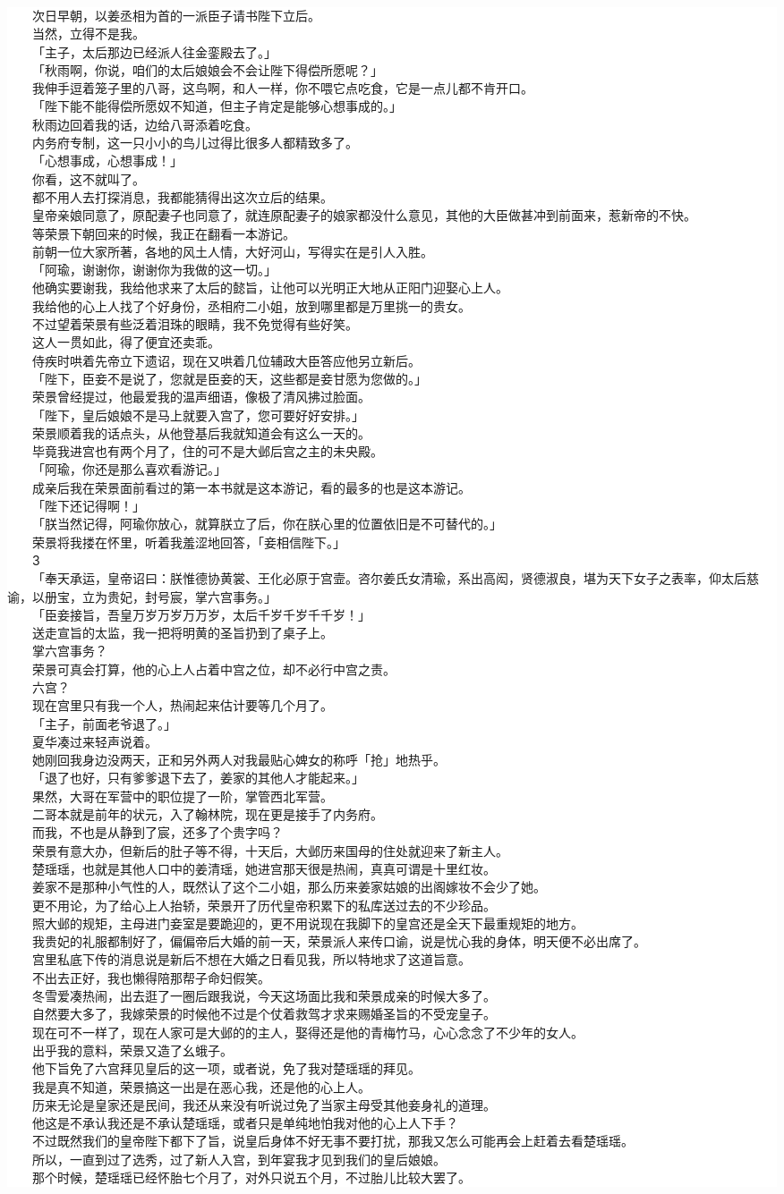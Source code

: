 &emsp;&emsp;次日早朝，以姜丞相为首的一派臣子请书陛下立后。  
&emsp;&emsp;当然，立得不是我。  
&emsp;&emsp;「主子，太后那边已经派人往金銮殿去了。」  
&emsp;&emsp;「秋雨啊，你说，咱们的太后娘娘会不会让陛下得偿所愿呢？」  
&emsp;&emsp;我伸手逗着笼子里的八哥，这鸟啊，和人一样，你不喂它点吃食，它是一点儿都不肯开口。  
&emsp;&emsp;「陛下能不能得偿所愿奴不知道，但主子肯定是能够心想事成的。」  
&emsp;&emsp;秋雨边回着我的话，边给八哥添着吃食。  
&emsp;&emsp;内务府专制，这一只小小的鸟儿过得比很多人都精致多了。  
&emsp;&emsp;「心想事成，心想事成！」  
&emsp;&emsp;你看，这不就叫了。  
&emsp;&emsp;都不用人去打探消息，我都能猜得出这次立后的结果。  
&emsp;&emsp;皇帝亲娘同意了，原配妻子也同意了，就连原配妻子的娘家都没什么意见，其他的大臣做甚冲到前面来，惹新帝的不快。  
&emsp;&emsp;等荣景下朝回来的时候，我正在翻看一本游记。  
&emsp;&emsp;前朝一位大家所著，各地的风土人情，大好河山，写得实在是引人入胜。  
&emsp;&emsp;「阿瑜，谢谢你，谢谢你为我做的这一切。」  
&emsp;&emsp;他确实要谢我，我给他求来了太后的懿旨，让他可以光明正大地从正阳门迎娶心上人。  
&emsp;&emsp;我给他的心上人找了个好身份，丞相府二小姐，放到哪里都是万里挑一的贵女。  
&emsp;&emsp;不过望着荣景有些泛着泪珠的眼睛，我不免觉得有些好笑。  
&emsp;&emsp;这人一贯如此，得了便宜还卖乖。  
&emsp;&emsp;侍疾时哄着先帝立下遗诏，现在又哄着几位辅政大臣答应他另立新后。  
&emsp;&emsp;「陛下，臣妾不是说了，您就是臣妾的天，这些都是妾甘愿为您做的。」  
&emsp;&emsp;荣景曾经提过，他最爱我的温声细语，像极了清风拂过脸面。  
&emsp;&emsp;「陛下，皇后娘娘不是马上就要入宫了，您可要好好安排。」  
&emsp;&emsp;荣景顺着我的话点头，从他登基后我就知道会有这么一天的。  
&emsp;&emsp;毕竟我进宫也有两个月了，住的可不是大邺后宫之主的未央殿。  
&emsp;&emsp;「阿瑜，你还是那么喜欢看游记。」  
&emsp;&emsp;成亲后我在荣景面前看过的第一本书就是这本游记，看的最多的也是这本游记。  
&emsp;&emsp;「陛下还记得啊！」  
&emsp;&emsp;「朕当然记得，阿瑜你放心，就算朕立了后，你在朕心里的位置依旧是不可替代的。」  
&emsp;&emsp;荣景将我搂在怀里，听着我羞涩地回答，「妾相信陛下。」  
&emsp;&emsp;3  
&emsp;&emsp;「奉天承运，皇帝诏曰：朕惟德协黄裳、王化必原于宫壸。咨尔姜氏女清瑜，系出高闳，贤德淑良，堪为天下女子之表率，仰太后慈谕，以册宝，立为贵妃，封号宸，掌六宫事务。」  
&emsp;&emsp;「臣妾接旨，吾皇万岁万岁万万岁，太后千岁千岁千千岁！」  
&emsp;&emsp;送走宣旨的太监，我一把将明黄的圣旨扔到了桌子上。  
&emsp;&emsp;掌六宫事务？  
&emsp;&emsp;荣景可真会打算，他的心上人占着中宫之位，却不必行中宫之责。  
&emsp;&emsp;六宫？  
&emsp;&emsp;现在宫里只有我一个人，热闹起来估计要等几个月了。  
&emsp;&emsp;「主子，前面老爷退了。」  
&emsp;&emsp;夏华凑过来轻声说着。  
&emsp;&emsp;她刚回我身边没两天，正和另外两人对我最贴心婢女的称呼「抢」地热乎。  
&emsp;&emsp;「退了也好，只有爹爹退下去了，姜家的其他人才能起来。」  
&emsp;&emsp;果然，大哥在军营中的职位提了一阶，掌管西北军营。  
&emsp;&emsp;二哥本就是前年的状元，入了翰林院，现在更是接手了内务府。  
&emsp;&emsp;而我，不也是从静到了宸，还多了个贵字吗？  
&emsp;&emsp;荣景有意大办，但新后的肚子等不得，十天后，大邺历来国母的住处就迎来了新主人。  
&emsp;&emsp;楚瑶瑶，也就是其他人口中的姜清瑶，她进宫那天很是热闹，真真可谓是十里红妆。  
&emsp;&emsp;姜家不是那种小气性的人，既然认了这个二小姐，那么历来姜家姑娘的出阁嫁妆不会少了她。  
&emsp;&emsp;更不用论，为了给心上人抬轿，荣景开了历代皇帝积累下的私库送过去的不少珍品。  
&emsp;&emsp;照大邺的规矩，主母进门妾室是要跪迎的，更不用说现在我脚下的皇宫还是全天下最重规矩的地方。  
&emsp;&emsp;我贵妃的礼服都制好了，偏偏帝后大婚的前一天，荣景派人来传口谕，说是忧心我的身体，明天便不必出席了。  
&emsp;&emsp;宫里私底下传的消息说是新后不想在大婚之日看见我，所以特地求了这道旨意。  
&emsp;&emsp;不出去正好，我也懒得陪那帮子命妇假笑。  
&emsp;&emsp;冬雪爱凑热闹，出去逛了一圈后跟我说，今天这场面比我和荣景成亲的时候大多了。  
&emsp;&emsp;自然要大多了，我嫁荣景的时候他不过是个仗着救驾才求来赐婚圣旨的不受宠皇子。  
&emsp;&emsp;现在可不一样了，现在人家可是大邺的的主人，娶得还是他的青梅竹马，心心念念了不少年的女人。  
&emsp;&emsp;出乎我的意料，荣景又造了幺蛾子。  
&emsp;&emsp;他下旨免了六宫拜见皇后的这一项，或者说，免了我对楚瑶瑶的拜见。  
&emsp;&emsp;我是真不知道，荣景搞这一出是在恶心我，还是他的心上人。  
&emsp;&emsp;历来无论是皇家还是民间，我还从来没有听说过免了当家主母受其他妾身礼的道理。  
&emsp;&emsp;他这是不承认我还是不承认楚瑶瑶，或者只是单纯地怕我对他的心上人下手？  
&emsp;&emsp;不过既然我们的皇帝陛下都下了旨，说皇后身体不好无事不要打扰，那我又怎么可能再会上赶着去看楚瑶瑶。  
&emsp;&emsp;所以，一直到过了选秀，过了新人入宫，到年宴我才见到我们的皇后娘娘。  
&emsp;&emsp;那个时候，楚瑶瑶已经怀胎七个月了，对外只说五个月，不过胎儿比较大罢了。  